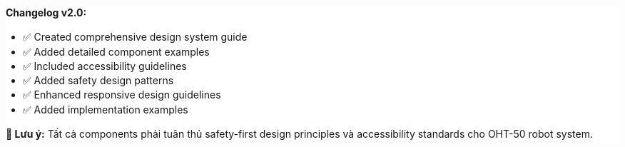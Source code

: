 **Changelog v2.0:**
- ✅ Created comprehensive design system guide
- ✅ Added detailed component examples
- ✅ Included accessibility guidelines
- ✅ Added safety design patterns
- ✅ Enhanced responsive design guidelines
- ✅ Added implementation examples

**🚨 Lưu ý:** Tất cả components phải tuân thủ safety-first design principles và accessibility standards cho OHT-50 robot system.
